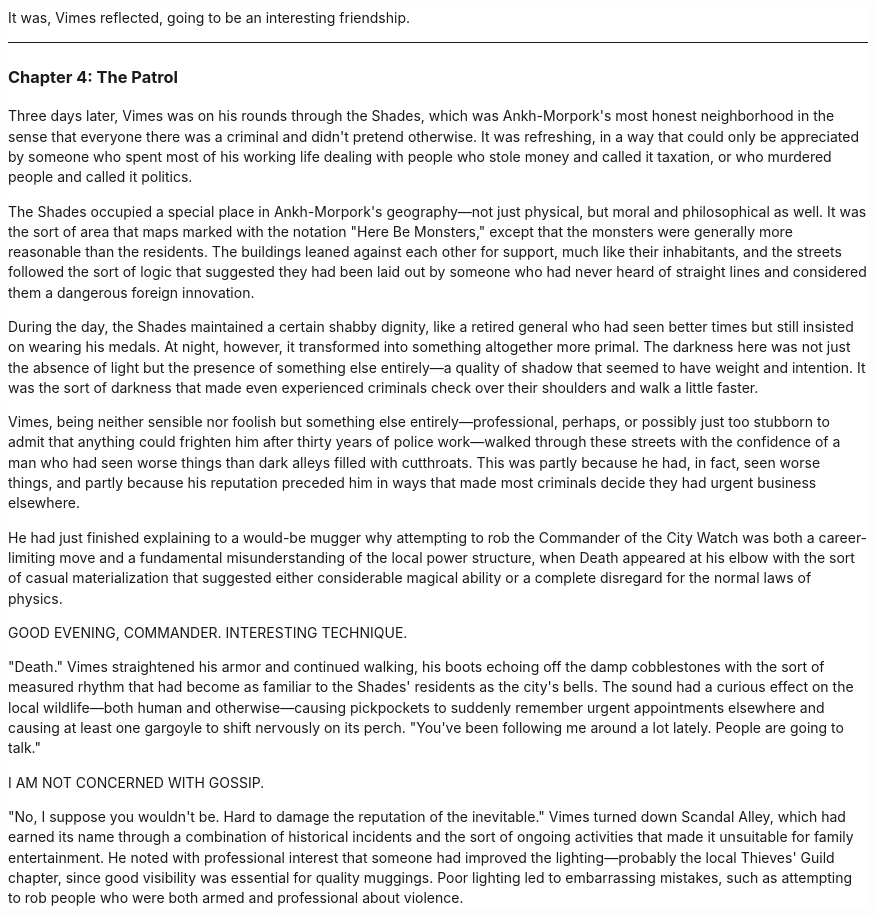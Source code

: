 It was, Vimes reflected, going to be an interesting friendship.

---

### Chapter 4: The Patrol

Three days later, Vimes was on his rounds through the Shades, which was Ankh-Morpork's most honest neighborhood in the sense that everyone there was a criminal and didn't pretend otherwise. It was refreshing, in a way that could only be appreciated by someone who spent most of his working life dealing with people who stole money and called it taxation, or who murdered people and called it politics.

The Shades occupied a special place in Ankh-Morpork's geography—not just physical, but moral and philosophical as well. It was the sort of area that maps marked with the notation "Here Be Monsters," except that the monsters were generally more reasonable than the residents. The buildings leaned against each other for support, much like their inhabitants, and the streets followed the sort of logic that suggested they had been laid out by someone who had never heard of straight lines and considered them a dangerous foreign innovation.

During the day, the Shades maintained a certain shabby dignity, like a retired general who had seen better times but still insisted on wearing his medals. At night, however, it transformed into something altogether more primal. The darkness here was not just the absence of light but the presence of something else entirely—a quality of shadow that seemed to have weight and intention. It was the sort of darkness that made even experienced criminals check over their shoulders and walk a little faster.

Vimes, being neither sensible nor foolish but something else entirely—professional, perhaps, or possibly just too stubborn to admit that anything could frighten him after thirty years of police work—walked through these streets with the confidence of a man who had seen worse things than dark alleys filled with cutthroats. This was partly because he had, in fact, seen worse things, and partly because his reputation preceded him in ways that made most criminals decide they had urgent business elsewhere.

He had just finished explaining to a would-be mugger why attempting to rob the Commander of the City Watch was both a career-limiting move and a fundamental misunderstanding of the local power structure, when Death appeared at his elbow with the sort of casual materialization that suggested either considerable magical ability or a complete disregard for the normal laws of physics.

GOOD EVENING, COMMANDER. INTERESTING TECHNIQUE.

"Death." Vimes straightened his armor and continued walking, his boots echoing off the damp cobblestones with the sort of measured rhythm that had become as familiar to the Shades' residents as the city's bells. The sound had a curious effect on the local wildlife—both human and otherwise—causing pickpockets to suddenly remember urgent appointments elsewhere and causing at least one gargoyle to shift nervously on its perch. "You've been following me around a lot lately. People are going to talk."

I AM NOT CONCERNED WITH GOSSIP.

"No, I suppose you wouldn't be. Hard to damage the reputation of the inevitable." Vimes turned down Scandal Alley, which had earned its name through a combination of historical incidents and the sort of ongoing activities that made it unsuitable for family entertainment. He noted with professional interest that someone had improved the lighting—probably the local Thieves' Guild chapter, since good visibility was essential for quality muggings. Poor lighting led to embarrassing mistakes, such as attempting to rob people who were both armed and professional about violence.
